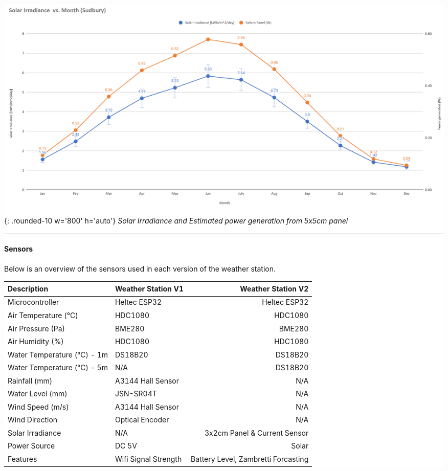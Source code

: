 
![Solar Irradiance Modelling](/assets/img/Weather_Station/Solar_Irradiance.png){: .rounded-10 w='800' h='auto'}
_Solar Irradiance and Estimated power generation from 5x5cm panel_


___


#### Sensors
Below is an overview of the sensors used in each version of the weather station. 


| Description                     | Weather Station V1        | Weather Station V2 |
|:-----------------------------|:-----------------|--------:|
| Microcontroller | Heltec ESP32 | Heltec ESP32   |
| Air Temperature (°C)          | HDC1080    | HDC1080  |
| Air Pressure (Pa)               | BME280    | BME280       |
| Air Humidity (%) | HDC1080  | HDC1080    |
| Water Temperature (°C) - 1m| DS18B20 | DS18B20   |
| Water Temperature (°C) - 5m| N/A | DS18B20   |
| Rainfall (mm) | A3144 Hall Sensor | N/A   |
| Water Level (mm) | JSN-SR04T | N/A  |
| Wind Speed (m/s) | A3144 Hall Sensor | N/A   |
| Wind Direction | Optical Encoder | N/A   |
| Solar Irradiance | N/A | 3x2cm Panel & Current Sensor  |
| Power Source | DC 5V | Solar |
| Features | Wifi Signal Strength | Battery Level, Zambretti Forcasting |
